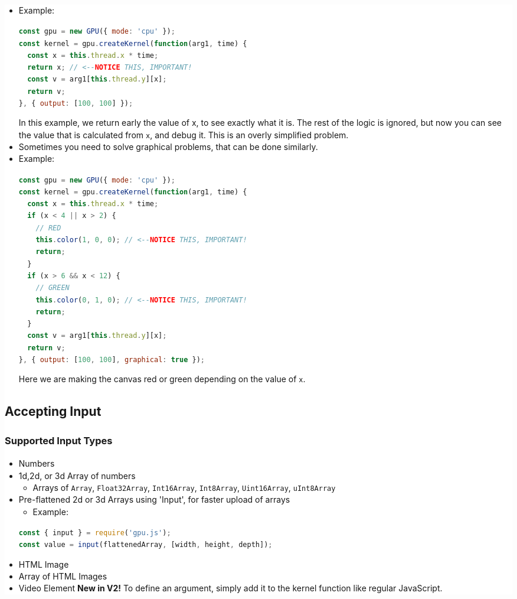   * Example:
    ```js
    const gpu = new GPU({ mode: 'cpu' });
    const kernel = gpu.createKernel(function(arg1, time) {
      const x = this.thread.x * time;
      return x; // <--NOTICE THIS, IMPORTANT!
      const v = arg1[this.thread.y][x];
      return v;
    }, { output: [100, 100] });
    ```
    In this example, we return early the value of x, to see exactly what it is.  The rest of the logic is ignored, but now you can see the value that is calculated from `x`, and debug it.
    This is an overly simplified problem.
  * Sometimes you need to solve graphical problems, that can be done similarly.
  * Example:
    ```js
    const gpu = new GPU({ mode: 'cpu' });
    const kernel = gpu.createKernel(function(arg1, time) {
      const x = this.thread.x * time;
      if (x < 4 || x > 2) {
        // RED
        this.color(1, 0, 0); // <--NOTICE THIS, IMPORTANT!
        return;
      }
      if (x > 6 && x < 12) {
        // GREEN
        this.color(0, 1, 0); // <--NOTICE THIS, IMPORTANT!
        return;
      }
      const v = arg1[this.thread.y][x];
      return v;
    }, { output: [100, 100], graphical: true });
    ```
    Here we are making the canvas red or green depending on the value of `x`.

## Accepting Input
### Supported Input Types
* Numbers
* 1d,2d, or 3d Array of numbers
  * Arrays of `Array`, `Float32Array`, `Int16Array`, `Int8Array`, `Uint16Array`, `uInt8Array`
* Pre-flattened 2d or 3d Arrays using 'Input', for faster upload of arrays
  * Example:
  ```js
  const { input } = require('gpu.js');
  const value = input(flattenedArray, [width, height, depth]);
  ```
* HTML Image
* Array of HTML Images
* Video Element **New in V2!**
To define an argument, simply add it to the kernel function like regular JavaScript.
